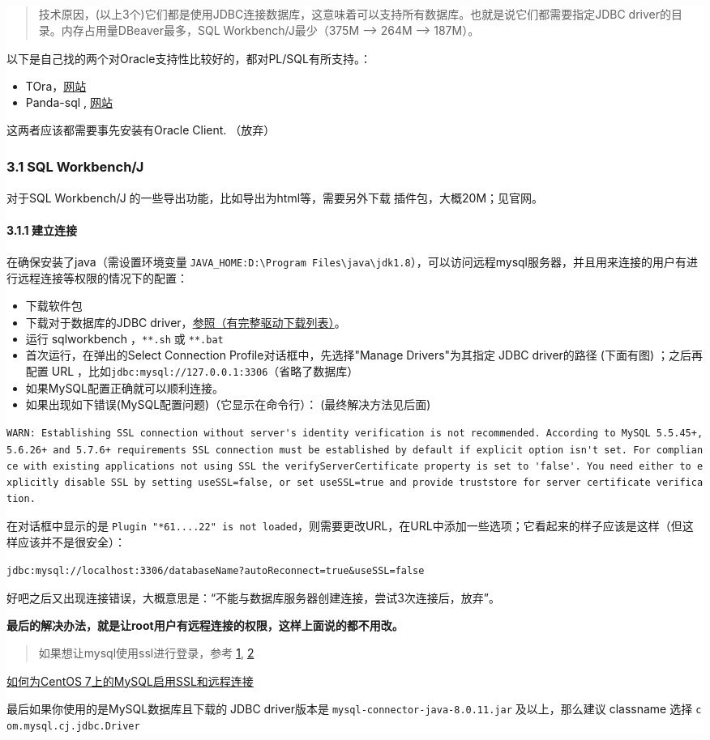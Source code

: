 >技术原因，(以上3个)它们都是使用JDBC连接数据库，这意味着可以支持所有数据库。也就是说它们都需要指定JDBC driver的目录。内存占用量DBeaver最多，SQL Workbench/J最少（375M --> 264M --> 187M）。


以下是自己找的两个对Oracle支持性比较好的，都对PL/SQL有所支持。：

- TOra，[网站](https://github.com/tora-tool/tora/wiki)
- Panda-sql , [网站](https://sourceforge.net/projects/pandasql/)

这两者应该都需要事先安装有Oracle Client.  （放弃）


### 3.1 SQL Workbench/J
对于SQL Workbench/J 的一些导出功能，比如导出为html等，需要另外下载
插件包，大概20M；见官网。



#### 3.1.1 建立连接
在确保安装了java（需设置环境变量 `JAVA_HOME:D:\Program Files\java\jdk1.8`），可以访问远程mysql服务器，并且用来连接的用户有进行远程连接等权限的情况下的配置： 



- 下载软件包 
- 下载对于数据库的JDBC driver，[参照（有完整驱动下载列表）](http://www.sql-workbench.net/databases.html)。
- 运行 sqlworkbench ，`**.sh` 或 `**.bat`
- 首次运行，在弹出的Select Connection Profile对话框中，先选择"Manage Drivers"为其指定 JDBC driver的路径 (下面有图) ；之后再配置 URL ，比如`jdbc:mysql://127.0.0.1:3306`（省略了数据库）
- 如果MySQL配置正确就可以顺利连接。
- 如果出现如下错误(MySQL配置问题)（它显示在命令行）： (最终解决方法见后面)
```
WARN: Establishing SSL connection without server's identity verification is not recommended. According to MySQL 5.5.45+, 5.6.26+ and 5.7.6+ requirements SSL connection must be established by default if explicit option isn't set. For compliance with existing applications not using SSL the verifyServerCertificate property is set to 'false'. You need either to explicitly disable SSL by setting useSSL=false, or set useSSL=true and provide truststore for server certificate verification.

```
在对话框中显示的是 `Plugin "*61....22" is not loaded`，则需要更改URL，在URL中添加一些选项；它看起来的样子应该是这样（但这样应该并不是很安全）：  

	jdbc:mysql://localhost:3306/databaseName?autoReconnect=true&useSSL=false



好吧之后又出现连接错误，大概意思是：“不能与数据库服务器创建连接，尝试3次连接后，放弃”。


**最后的解决办法，就是让root用户有远程连接的权限，这样上面说的都不用改。**


> 如果想让mysql使用ssl进行登录，参考  [1](https://oplogo.me/mysql/2016/02/14/mysql-ssl/),    [2](http://netsecurity.51cto.com/art/201507/485360.htm)

[如何为CentOS 7上的MySQL启用SSL和远程连接](https://www.howtoing.com/how-to-enable-ssl-and-remote-connections-for-mysql-on-centos-7/)  



最后如果你使用的是MySQL数据库且下载的 JDBC driver版本是 `mysql-connector-java-8.0.11.jar` 及以上，那么建议 classname 选择 `com.mysql.cj.jdbc.Driver`
